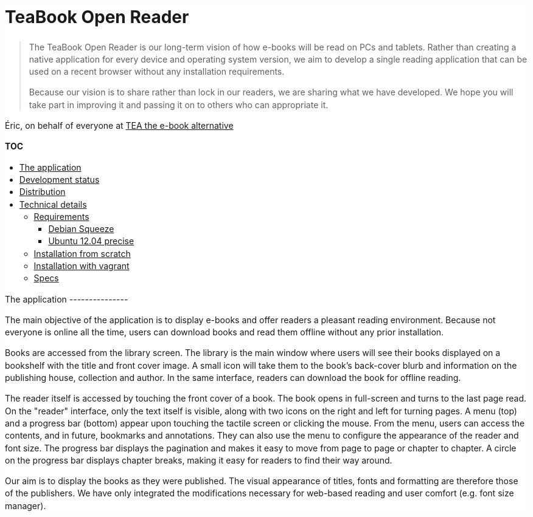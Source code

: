 TeaBook Open Reader
===================


> The TeaBook Open Reader is our long-term vision of how e-books will be read on
> PCs and tablets. Rather than creating a native application for every device
> and operating system version, we aim to develop a single reading application
> that can be used on a recent browser without any installation requirements.
> 
> Because our vision is to share rather than lock in our readers, we are sharing
> what we have developed. We hope you will take part in improving it and passing
> it on to others who can appropriate it.

Éric, on behalf of everyone at [TEA the e-book alternative][tea]


**TOC**


* [The application](#the-application)
* [Development status](#development-status)
* [Distribution](#distribution)
* [Technical details](#technical-details)
    * [Requirements](#requirements)
        * [Debian Squeeze](#debian-squeeze)
        * [Ubuntu 12.04 precise](#ubuntu-1204-precise)
    * [Installation from scratch](#installation-from-scratch)
    * [Installation with vagrant](#installation-with-vagrant)
    * [Specs](#specs)

<a name="the-application" />
The application  
---------------

The main objective of the application is to display e-books and offer readers
a pleasant reading environment. Because not everyone is online all the time,
users can download books and read them offline without any prior installation.

Books are accessed from the library screen. The library is the main window
where users will see their books displayed on a bookshelf with the title and
front cover image. A small icon will take them to the book’s back-cover blurb
and information on the publishing house, collection and author. In the same
interface, readers can download the book for offline reading.

The reader itself is accessed by touching the front cover of a book. The book
opens in full-screen and turns to the last page read. On the "reader"
interface, only the text itself is visible, along with two icons on the right
and left for turning pages. A menu (top) and a progress bar (bottom) appear
upon touching the tactile screen or clicking the mouse. From the menu, users
can access the contents, and in future, bookmarks and annotations. They can
also use the menu to configure the appearance of the reader and font size. The
progress bar displays the pagination and makes it easy to move from page to
page or chapter to chapter. A circle on the progress bar displays chapter
breaks, making it easy for readers to find their way around.

Our aim is to display the books as they were published. The visual appearance
of titles, fonts and formatting are therefore those of the publishers. We have
only integrated the modifications necessary for web-based reading and user
comfort (e.g. font size manager).


[tea]: http://www.tea-ebook.com/ "TEA the e-book alternative"
[firefox marketplaceMarketPlace Firefox]: https://marketplace.mozilla.org/ "Firefox's MarketPlace"
[license]: http://www.gnu.org/licences/gpl-3.0.en.html "GPL 3.0 license"
[exception]: https://github.com/TEA-ebook/teabook-open-reader/blob/master/GPL-3-EXCEPTION "specific exception"
[Optipng]: http://optipng.sourceforge.net/ "Optipng"
[jpegoptim]: http://www.kokkonen.net/tjko/projects.html "JpegOptim"
[api]: https://github.com/TEA-ebook/teabook-open-reader/wiki/Api "API"
[configurableapi]: https://github.com/TEA-ebook/teabook-open-reader/wiki/configurable-fake-api "Configurable fake API"
[VirtualBox]: https://www.virtualbox.org/ "VirtualBox"
[vagrant]: http://vagrantup.com/ "Vagrant"